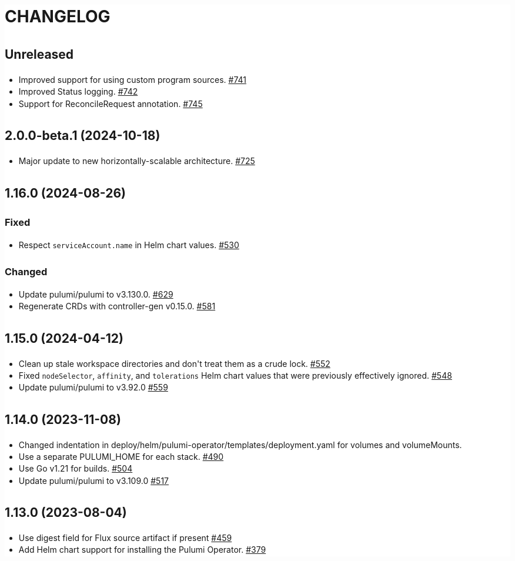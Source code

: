 CHANGELOG
=========

## Unreleased

- Improved support for using custom program sources. [#741](https://github.com/pulumi/pulumi-kubernetes-operator/pull/741) 
- Improved Status logging. [#742](https://github.com/pulumi/pulumi-kubernetes-operator/pull/742)
- Support for ReconcileRequest annotation. [#745](https://github.com/pulumi/pulumi-kubernetes-operator/pull/745)

## 2.0.0-beta.1 (2024-10-18)

- Major update to new horizontally-scalable architecture. [#725](https://github.com/pulumi/pulumi-kubernetes-operator/pull/725)

## 1.16.0 (2024-08-26)

### Fixed
- Respect `serviceAccount.name` in Helm chart values. [#530](https://github.com/pulumi/pulumi-kubernetes-operator/pull/530)

### Changed
- Update pulumi/pulumi to v3.130.0. [#629](https://github.com/pulumi/pulumi-kubernetes-operator/pull/638)
- Regenerate CRDs with controller-gen v0.15.0. [#581](https://github.com/pulumi/pulumi-kubernetes-operator/pull/581)

## 1.15.0 (2024-04-12)
- Clean up stale workspace directories and don't treat them as a crude lock. [#552](https://github.com/pulumi/pulumi-kubernetes-operator/pull/552)
- Fixed `nodeSelector`, `affinity`, and `tolerations` Helm chart values that were previously effectively ignored.
  [#548](https://github.com/pulumi/pulumi-kubernetes-operator/pull/548)
- Update pulumi/pulumi to v3.92.0 [#559](https://github.com/pulumi/pulumi-kubernetes-operator/pull/559)

## 1.14.0 (2023-11-08)
- Changed indentation in deploy/helm/pulumi-operator/templates/deployment.yaml for volumes and volumeMounts.
- Use a separate PULUMI_HOME for each stack. [#490](https://github.com/pulumi/pulumi-kubernetes-operator/pull/490)
- Use Go v1.21 for builds. [#504](https://github.com/pulumi/pulumi-kubernetes-operator/pull/504)
- Update pulumi/pulumi to v3.109.0 [#517](https://github.com/pulumi/pulumi-kubernetes-operator/pull/517)

## 1.13.0 (2023-08-04)
- Use digest field for Flux source artifact if present [#459](https://github.com/pulumi/pulumi-kubernetes-operator/pull/459)
- Add Helm chart support for installing the Pulumi Operator. [#379](https://github.com/pulumi/pulumi-kubernetes-operator/pull/379)
